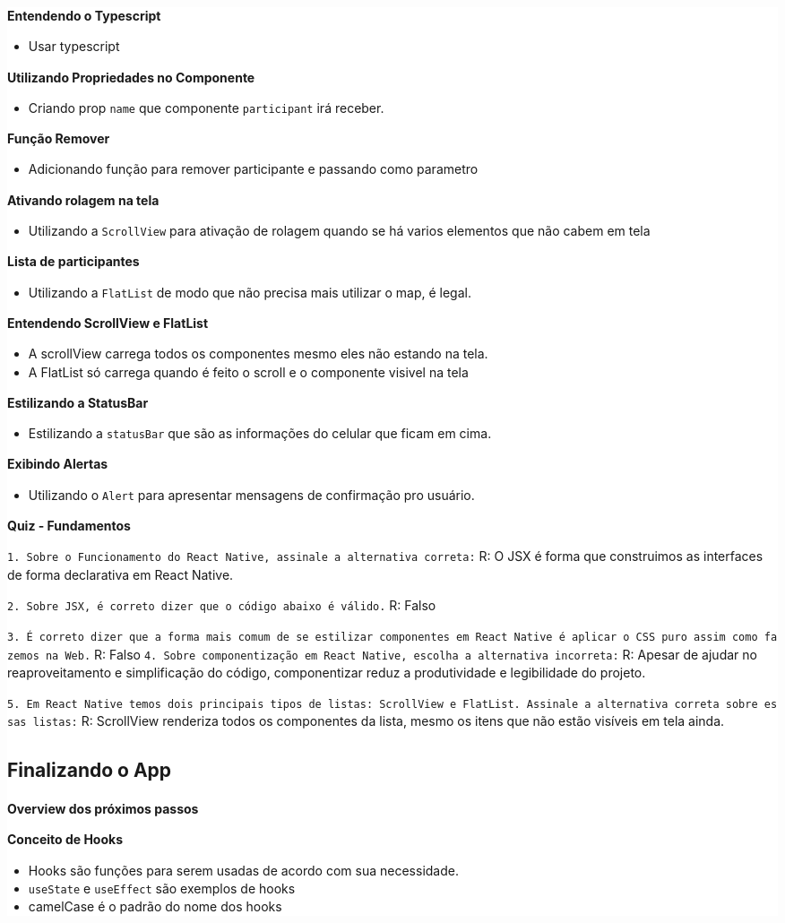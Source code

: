 **Entendendo o Typescript**

- Usar typescript

**Utilizando Propriedades no Componente**

- Criando prop `name` que componente `participant` irá receber.

**Função Remover**

- Adicionando função para remover participante e passando como parametro

**Ativando rolagem na tela**

- Utilizando a `ScrollView` para ativação de rolagem quando se há varios elementos que não cabem em tela

**Lista de participantes**

- Utilizando a `FlatList` de modo que não precisa mais utilizar o map, é legal.

**Entendendo ScrollView e FlatList**

- A scrollView carrega todos os componentes mesmo eles não estando na tela.
- A FlatList só carrega quando é feito o scroll e o componente visivel na tela

**Estilizando a StatusBar**

- Estilizando a `statusBar` que são as informações do celular que ficam em cima.

**Exibindo Alertas**

- Utilizando o `Alert` para apresentar mensagens de confirmação pro usuário.

**Quiz - Fundamentos**

`1. Sobre o Funcionamento do React Native, assinale a alternativa correta:`
R: O JSX é forma que construimos as interfaces de forma declarativa em React Native.

`2. Sobre JSX, é correto dizer que o código abaixo é válido.`
R: Falso

`3. É correto dizer que a forma mais comum de se estilizar componentes em React Native é aplicar o CSS puro assim como fazemos na Web.`
R: Falso
`4. Sobre componentização em React Native, escolha a alternativa incorreta:`
R: Apesar de ajudar no reaproveitamento e simplificação do código, componentizar reduz a produtividade e legibilidade do projeto.

`5. Em React Native temos dois principais tipos de listas: ScrollView e FlatList. Assinale a alternativa correta sobre essas listas:`
R: ScrollView renderiza todos os componentes da lista, mesmo os itens que não estão visíveis em tela ainda.

## Finalizando o App

**Overview dos próximos passos**

**Conceito de Hooks**

- Hooks são funções para serem usadas de acordo com sua necessidade.
- `useState` e `useEffect` são exemplos de hooks
- camelCase é o padrão do nome dos hooks
